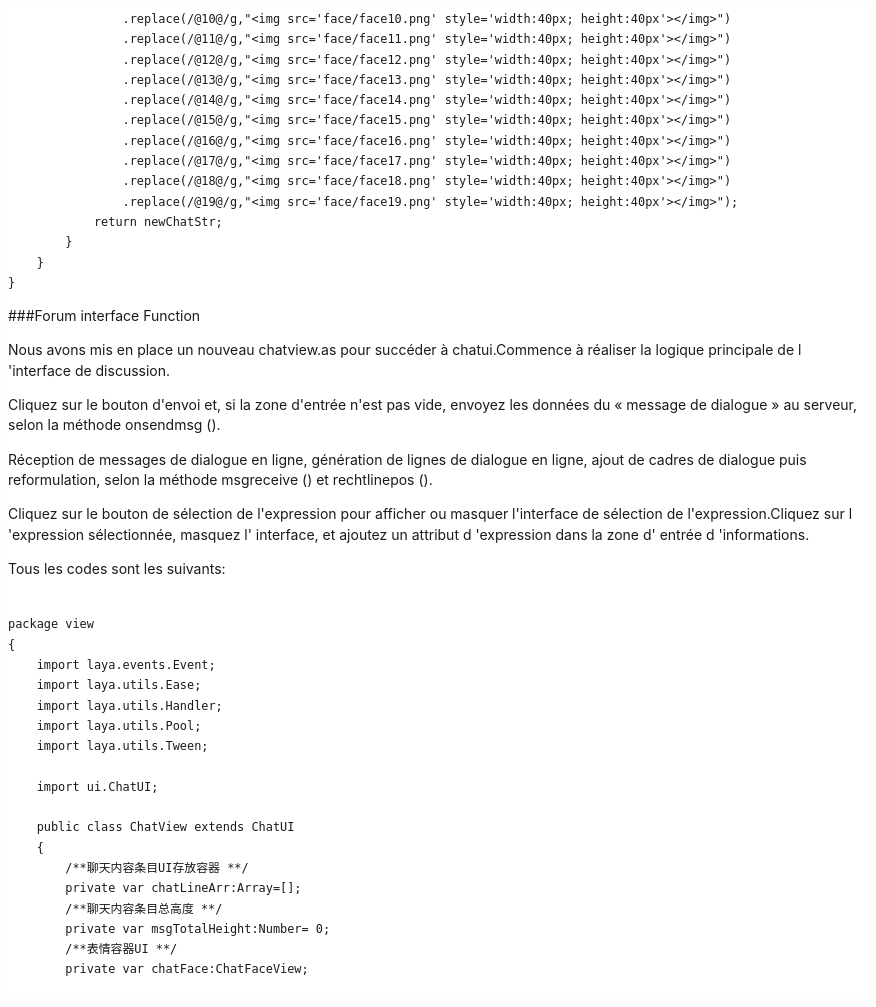 ```
				.replace(/@10@/g,"<img src='face/face10.png' style='width:40px; height:40px'></img>")
				.replace(/@11@/g,"<img src='face/face11.png' style='width:40px; height:40px'></img>")
				.replace(/@12@/g,"<img src='face/face12.png' style='width:40px; height:40px'></img>")
				.replace(/@13@/g,"<img src='face/face13.png' style='width:40px; height:40px'></img>")
				.replace(/@14@/g,"<img src='face/face14.png' style='width:40px; height:40px'></img>")
				.replace(/@15@/g,"<img src='face/face15.png' style='width:40px; height:40px'></img>")
				.replace(/@16@/g,"<img src='face/face16.png' style='width:40px; height:40px'></img>")
				.replace(/@17@/g,"<img src='face/face17.png' style='width:40px; height:40px'></img>")
				.replace(/@18@/g,"<img src='face/face18.png' style='width:40px; height:40px'></img>")
				.replace(/@19@/g,"<img src='face/face19.png' style='width:40px; height:40px'></img>");
			return newChatStr;
		}
	}
}
```




###Forum interface Function

Nous avons mis en place un nouveau chatview.as pour succéder à chatui.Commence à réaliser la logique principale de l 'interface de discussion.

Cliquez sur le bouton d'envoi et, si la zone d'entrée n'est pas vide, envoyez les données du « message de dialogue » au serveur, selon la méthode onsendmsg ().

Réception de messages de dialogue en ligne, génération de lignes de dialogue en ligne, ajout de cadres de dialogue puis reformulation, selon la méthode msgreceive () et rechtlinepos ().

Cliquez sur le bouton de sélection de l'expression pour afficher ou masquer l'interface de sélection de l'expression.Cliquez sur l 'expression sélectionnée, masquez l' interface, et ajoutez un attribut d 'expression dans la zone d' entrée d 'informations.

Tous les codes sont les suivants:


```

package view
{
	import laya.events.Event;
	import laya.utils.Ease;
	import laya.utils.Handler;
	import laya.utils.Pool;
	import laya.utils.Tween;
	
	import ui.ChatUI;
	
	public class ChatView extends ChatUI
	{
		/**聊天内容条目UI存放容器 **/
		private var chatLineArr:Array=[];
		/**聊天内容条目总高度 **/
		private var msgTotalHeight:Number= 0;
		/**表情容器UI **/
		private var chatFace:ChatFaceView;
		
```